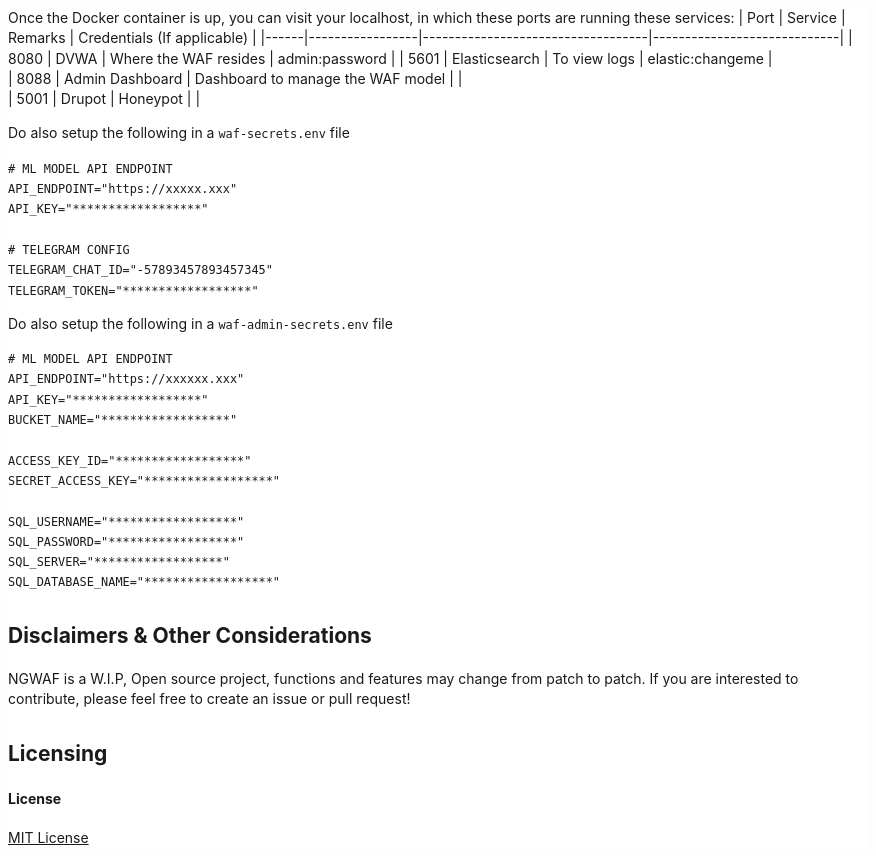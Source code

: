 
Once the Docker container is up, you can visit your localhost, in which these ports are running these services:
| Port | Service         | Remarks                           | Credentials (If applicable) | 
|------|-----------------|-----------------------------------|-----------------------------|
| 8080 | DVWA            | Where the WAF resides             | admin:password              | 
| 5601 | Elasticsearch   | To view logs                      | elastic:changeme            |   
| 8088 | Admin Dashboard | Dashboard to manage the WAF model |                             |   
| 5001 | Drupot          | Honeypot                          |                             |  

Do also setup the following in a `waf-secrets.env` file
```
# ML MODEL API ENDPOINT
API_ENDPOINT="https://xxxxx.xxx"
API_KEY="******************"

# TELEGRAM CONFIG
TELEGRAM_CHAT_ID="-57893457893457345"
TELEGRAM_TOKEN="******************"
```

Do also setup the following in a `waf-admin-secrets.env` file
```
# ML MODEL API ENDPOINT
API_ENDPOINT="https://xxxxxx.xxx"
API_KEY="******************"
BUCKET_NAME="******************"

ACCESS_KEY_ID="******************"
SECRET_ACCESS_KEY="******************"

SQL_USERNAME="******************"
SQL_PASSWORD="******************"
SQL_SERVER="******************"
SQL_DATABASE_NAME="******************"
```


## Disclaimers & Other Considerations

NGWAF is a W.I.P, Open source project, functions and features may change from patch to patch.
If you are interested to contribute, please feel free to create an issue or pull request!


## Licensing

#### License

[MIT License](/LICENSE) 
